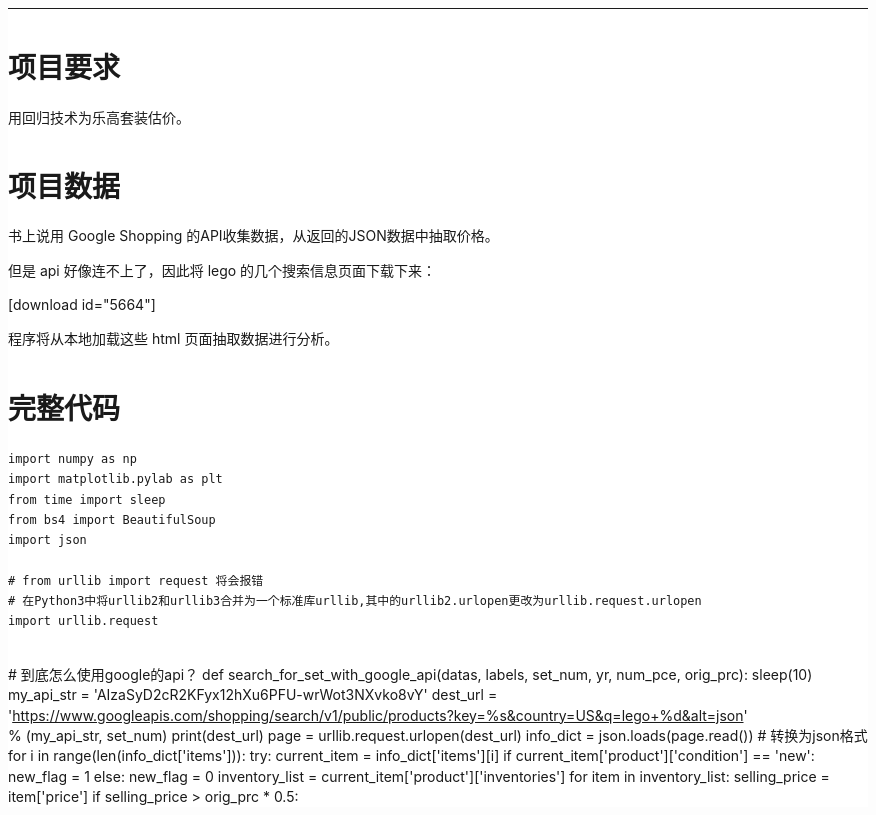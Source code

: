 

* * *





# 项目要求


用回归技术为乐高套装估价。


# 项目数据


书上说用 Google Shopping 的API收集数据，从返回的JSON数据中抽取价格。

但是 api 好像连不上了，因此将 lego 的几个搜索信息页面下载下来：

[download id="5664"]

程序将从本地加载这些 html 页面抽取数据进行分析。


# 完整代码




    import numpy as np
    import matplotlib.pylab as plt
    from time import sleep
    from bs4 import BeautifulSoup
    import json
    
    # from urllib import request 将会报错
    # 在Python3中将urllib2和urllib3合并为一个标准库urllib,其中的urllib2.urlopen更改为urllib.request.urlopen
    import urllib.request


​    
    # 到底怎么使用google的api？
    def search_for_set_with_google_api(datas, labels, set_num, yr, num_pce, orig_prc):
        sleep(10)
        my_api_str = 'AIzaSyD2cR2KFyx12hXu6PFU-wrWot3NXvko8vY'
        dest_url = 'https://www.googleapis.com/shopping/search/v1/public/products?key=%s&country=US&q=lego+%d&alt=json' \
                   % (my_api_str, set_num)
        print(dest_url)
        page = urllib.request.urlopen(dest_url)
        info_dict = json.loads(page.read())  # 转换为json格式
        for i in range(len(info_dict['items'])):
            try:
                current_item = info_dict['items'][i]
                if current_item['product']['condition'] == 'new':
                    new_flag = 1
                else:
                    new_flag = 0
                inventory_list = current_item['product']['inventories']
                for item in inventory_list:
                    selling_price = item['price']
                    if selling_price > orig_prc * 0.5: